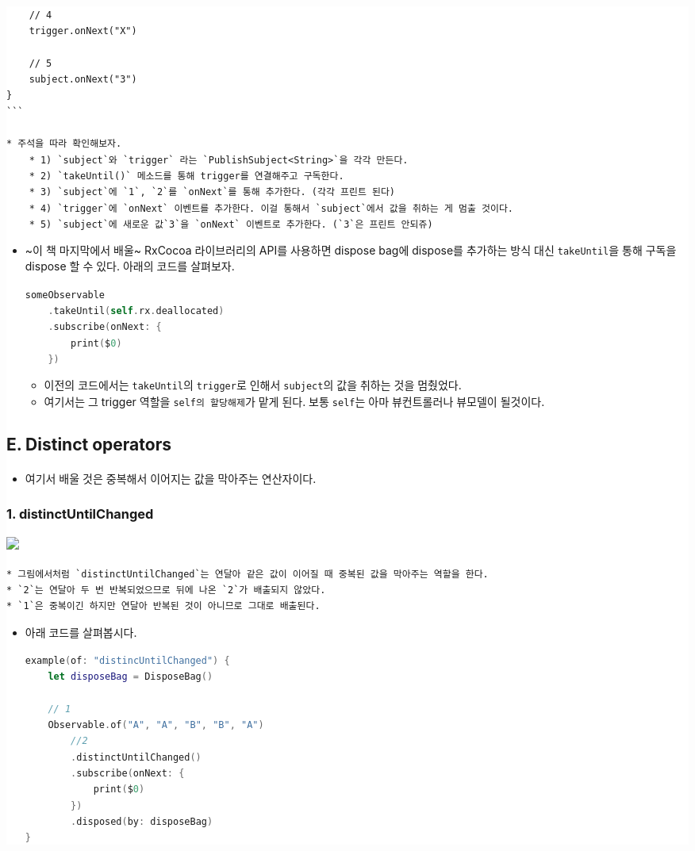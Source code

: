 	    // 4
	    trigger.onNext("X")
	    
	    // 5
	    subject.onNext("3")
	}
	```  

	* 주석을 따라 확인해보자.
		* 1) `subject`와 `trigger` 라는 `PublishSubject<String>`을 각각 만든다.
		* 2) `takeUntil()` 메소드를 통해 trigger를 연결해주고 구독한다.
		* 3) `subject`에 `1`, `2`를 `onNext`를 통해 추가한다. (각각 프린트 된다)
		* 4) `trigger`에 `onNext` 이벤트를 추가한다. 이걸 통해서 `subject`에서 값을 취하는 게 멈출 것이다.
		* 5) `subject`에 새로운 값`3`을 `onNext` 이벤트로 추가한다. (`3`은 프린트 안되쥬)
* ~이 책 마지막에서 배울~ RxCocoa 라이브러리의 API를 사용하면 dispose bag에 dispose를 추가하는 방식 대신 `takeUntil`을 통해 구독을 dispose 할 수 있다. 아래의 코드를 살펴보자.

	```swift
	someObservable
		.takeUntil(self.rx.deallocated)
		.subscribe(onNext: {
			print($0)
		})
	```
	
	* 이전의 코드에서는 `takeUntil`의 `trigger`로 인해서 `subject`의 값을 취하는 것을 멈췄었다. 
	* 여기서는 그 trigger 역할을 `self의 할당해제`가 맡게 된다. 보통 `self`는 아마 뷰컨트롤러나 뷰모델이 될것이다. 
	
## E. Distinct operators

* 여기서 배울 것은 중복해서 이어지는 값을 막아주는 연산자이다.

### 1. distinctUntilChanged

<img src = "https://github.com/fimuxd/RxSwift/blob/master/Lectures/05_Filtering%20Operators/10.distincUntilChanged.png?raw=true" height = 150>

	* 그림에서처럼 `distinctUntilChanged`는 연달아 같은 값이 이어질 때 중복된 값을 막아주는 역할을 한다.
	* `2`는 연달아 두 번 반복되었으므로 뒤에 나온 `2`가 배출되지 않았다.
	* `1`은 중복이긴 하지만 연달아 반복된 것이 아니므로 그대로 배출된다.
* 아래 코드를 살펴봅시다.

	```swift
	example(of: "distincUntilChanged") {
	    let disposeBag = DisposeBag()
	    
	    // 1
	    Observable.of("A", "A", "B", "B", "A")
	        //2
	        .distinctUntilChanged()
	        .subscribe(onNext: {
	            print($0)
	        })
	        .disposed(by: disposeBag)
	}
	```
